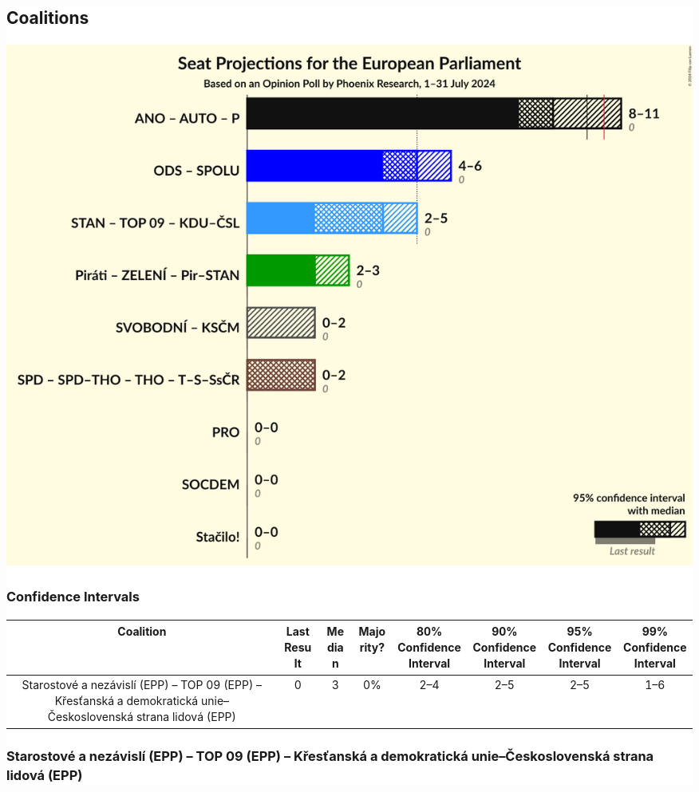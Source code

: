 
## Coalitions

![Graph with coalitions seats not yet produced](2024-07-31-PhoenixResearch-coalitions-seats.png "Coalitions Seats")

### Confidence Intervals

| Coalition | Last Result | Median | Majority? | 80% Confidence Interval | 90% Confidence Interval | 95% Confidence Interval | 99% Confidence Interval |
|:---------:|:-----------:|:------:|:---------:|:-----------------------:|:-----------------------:|:-----------------------:|:-----------------------:|
| Starostové a nezávislí (EPP) – TOP 09 (EPP) – Křesťanská a demokratická unie–Československá strana lidová (EPP) | 0 | 3 | 0% | 2–4 | 2–5 | 2–5 | 1–6 |

### Starostové a nezávislí (EPP) – TOP 09 (EPP) – Křesťanská a demokratická unie–Československá strana lidová (EPP)
